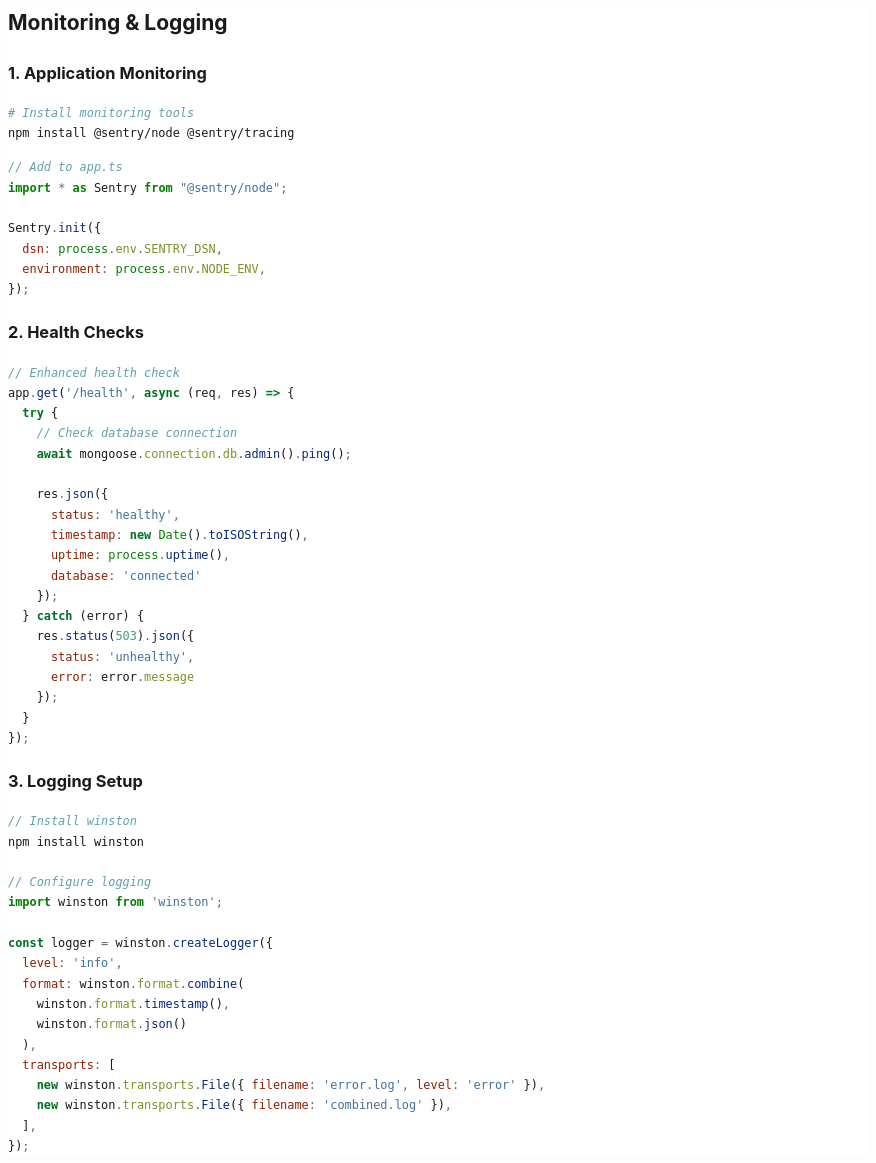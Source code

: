 ## Monitoring & Logging

### 1. Application Monitoring

```bash
# Install monitoring tools
npm install @sentry/node @sentry/tracing
```

```javascript
// Add to app.ts
import * as Sentry from "@sentry/node";

Sentry.init({
  dsn: process.env.SENTRY_DSN,
  environment: process.env.NODE_ENV,
});
```

### 2. Health Checks

```javascript
// Enhanced health check
app.get('/health', async (req, res) => {
  try {
    // Check database connection
    await mongoose.connection.db.admin().ping();
    
    res.json({
      status: 'healthy',
      timestamp: new Date().toISOString(),
      uptime: process.uptime(),
      database: 'connected'
    });
  } catch (error) {
    res.status(503).json({
      status: 'unhealthy',
      error: error.message
    });
  }
});
```

### 3. Logging Setup

```javascript
// Install winston
npm install winston

// Configure logging
import winston from 'winston';

const logger = winston.createLogger({
  level: 'info',
  format: winston.format.combine(
    winston.format.timestamp(),
    winston.format.json()
  ),
  transports: [
    new winston.transports.File({ filename: 'error.log', level: 'error' }),
    new winston.transports.File({ filename: 'combined.log' }),
  ],
});
```
